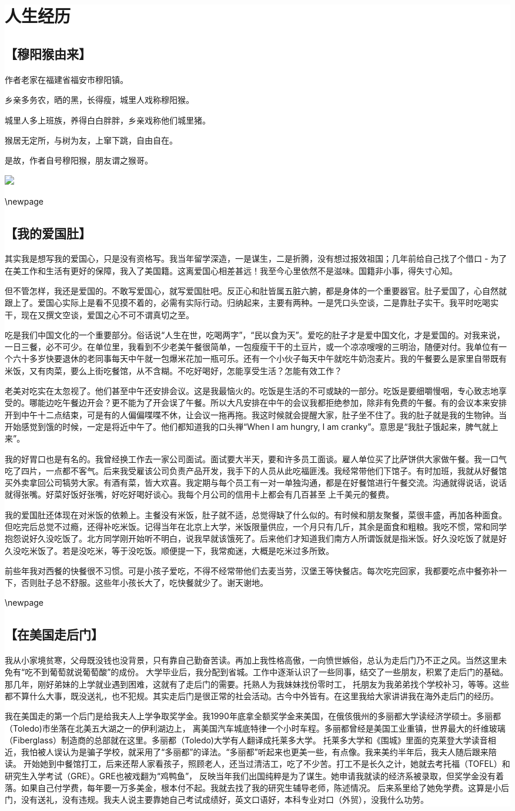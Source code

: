 # 人生经历

## 【穆阳猴由来】

作者老家在福建省福安市穆阳镇。

乡亲多务农，晒的黑，长得瘦，城里人戏称穆阳猴。

城里人多上班族，养得白白胖胖，乡亲戏称他们城里猪。

猴居无定所，与树为友，上窜下跳，自由自在。

是故，作者自号穆阳猴，朋友谓之猴哥。

![](../src/proses/life/monkey.jpg)

\newpage

## 【我的爱国肚】

其实我是想写我的爱国心，只是没有资格写。我当年留学深造，一是谋生，二是折腾，没有想过报效祖国；几年前给自己找了个借口 - 为了在美工作和生活有更好的保障，我入了美国籍。这离爱国心相差甚远！我至今心里依然不是滋味。国籍非小事，得失寸心知。

但不管怎样，我还是爱国的。不敢写爱国心，就写爱国肚吧。反正心和肚皆属五脏六腑，都是身体的一个重要器官。肚子爱国了，心自然就跟上了。爱国心实际上是看不见摸不着的，必需有实际行动。归纳起来，主要有两种。一是凭口头空谈，二是靠肚子实干。我平时吃喝实干，现在又撰文空谈，爱国之心不可不谓真切之至。

吃是我们中国文化的一个重要部分。俗话说“人生在世，吃喝两字”，“民以食为天”。爱吃的肚子才是爱中国文化，才是爱国的。对我来说，一日三餐，必不可少。在单位里，我看到不少老美午餐很简单，一包瘦瘦干干的土豆片，或一个凉凉嗖嗖的三明治，随便对付。我单位有一个六十多岁快要退休的老同事每天中午就一包爆米花加一瓶可乐。还有一个小伙子每天中午就吃牛奶泡麦片。我的午餐要么是家里自带既有米饭，又有肉菜，要么上街吃餐馆，从不含糊。不吃好喝好，怎能享受生活？怎能有效工作？

老美对吃实在太忽视了。他们甚至中午还安排会议。这是我最恼火的。吃饭是生活的不可或缺的一部分。吃饭是要细嚼慢咽，专心致志地享受的。哪能边吃午餐边开会？更不能为了开会误了午餐。所以大凡安排在中午的会议我都拒绝参加，除非有免费的午餐。有的会议本来安排开到中午十二点结束，可是有的人偏偏喋喋不休，让会议一拖再拖。我这时候就会提醒大家，肚子坐不住了。我的肚子就是我的生物钟。当开始感觉到饿的时候，一定是将近中午了。他们都知道我的口头禅“When I am hungry, I am cranky”。意思是“我肚子饿起来，脾气就上来”。

我的好胃口也是有名的。我曾经换工作去一家公司面试。面试要大半天，要和许多员工面谈。雇人单位买了比萨饼供大家做午餐。我一口气吃了四片，一点都不客气。后来我受雇该公司负责产品开发，我手下的人员从此吃福匪浅。我经常带他们下馆子。有时加班，我就从好餐馆买外卖拿回公司犒劳大家。有酒有菜，皆大欢喜。我定期与每个员工有一对一单独沟通，都是在好餐馆进行午餐交流。沟通就得说话，说话就得张嘴。好菜好饭好张嘴，好吃好喝好谈心。我每个月公司的信用卡上都会有几百甚至 上千美元的餐费。

我的爱国肚还体现在对米饭的依赖上。主餐没有米饭，肚子就不适，总觉得缺了什么似的。有时候和朋友聚餐，菜很丰盛，再加各种面食。但吃完后总觉不过瘾，还得补吃米饭。记得当年在北京上大学，米饭限量供应，一个月只有几斤，其余是面食和粗粮。我吃不惯，常和同学抱怨说好久没吃饭了。北方同学刚开始听不明白，说我早就该饿死了。后来他们才知道我们南方人所谓饭就是指米饭。好久没吃饭了就是好久没吃米饭了。若是没吃米，等于没吃饭。顺便提一下，我常痴迷，大概是吃米过多所致。

前些年我对西餐的快餐很不习惯。可是小孩子爱吃，不得不经常带他们去麦当劳，汉堡王等快餐店。每次吃完回家，我都要吃点中餐弥补一下，否则肚子总不舒服。这些年小孩长大了，吃快餐就少了。谢天谢地。


\newpage

## 【在美国走后门】

我从小家境贫寒，父母既没钱也没背景，只有靠自己勤奋苦读。再加上我性格高傲，一向愤世嫉俗，总认为走后门乃不正之风。当然这里未免有“吃不到葡萄就说葡萄酸”的成份。
大学毕业后，我分配到省城。工作中逐渐认识了一些同事，结交了一些朋友，积累了走后门的基础。那几年，刚好弟妹的上学就业遇到困难，这就有了走后门的需要。托熟人为我妹妹找份零时工，
托朋友为我弟弟找个学校补习，等等。这些都不算什么大事，既没送礼，也不犯规。其实走后门是很正常的社会活动。古今中外皆有。在这里我给大家讲讲我在海外走后门的经历。

我在美国走的第一个后门是给我夫人上学争取奖学金。我1990年底拿全额奖学金来美国，在俄侅俄州的多丽都大学读经济学硕士。多丽都（Toledo)市坐落在北美五大湖之一的伊利湖边上，
离美国汽车城底特律一个小时车程。多丽都曾经是美国工业重镇，世界最大的纤维玻璃（Fiberglass）制造商的总部就在这里。多丽都（Toledo)大学有人翻译成托莱多大学。
托莱多大学和《围城》里面的克莱登大学读音相近，我怕被人误认为是骗子学校，就采用了“多丽都”的译法。“多丽都”听起来也更美一些，有点像。我来美约半年后，我夫人随后跟来陪读。
开始她到中餐馆打工，后来还帮人家看孩子，照顾老人，还当过清洁工，吃了不少苦。打工不是长久之计，她就去考托福（TOFEL）和研究生入学考试（GRE）。GRE也被戏翻为“鸡鸭鱼”，
反映当年我们出国纯粹是为了谋生。她申请我就读的经济系被录取，但奖学金没有着落。如果自己付学费，每年要一万多美金，根本付不起。我就去找了我的研究生辅导老师，陈述情况。
后来系里给了她免学费。这算是小后门，没有送礼，没有违规。我夫人说主要靠她自己考试成绩好，英文口语好，本科专业对口（外贸），没我什么功劳。
